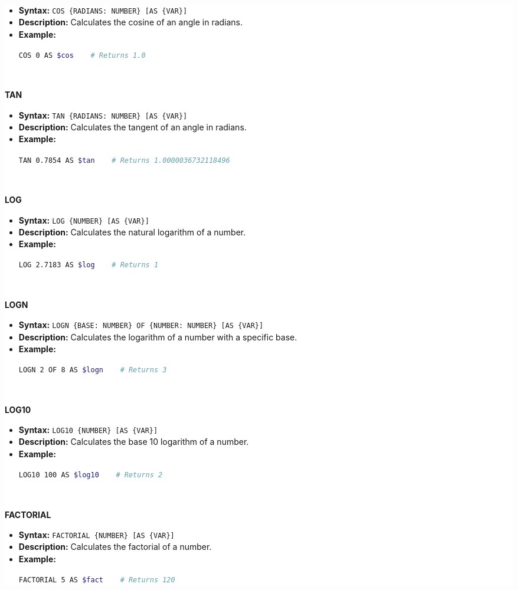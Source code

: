 - **Syntax:** `COS {RADIANS: NUMBER} [AS {VAR}]`
- **Description:** Calculates the cosine of an angle in radians.
- **Example:**
    ```bash
    COS 0 AS $cos    # Returns 1.0
    ```

<br>

**TAN**

- **Syntax:** `TAN {RADIANS: NUMBER} [AS {VAR}]`
- **Description:** Calculates the tangent of an angle in radians.
- **Example:**
    ```bash
    TAN 0.7854 AS $tan    # Returns 1.0000036732118496
    ```

<br>

**LOG**

- **Syntax:** `LOG {NUMBER} [AS {VAR}]`
- **Description:** Calculates the natural logarithm of a number.
- **Example:**
    ```bash
    LOG 2.7183 AS $log    # Returns 1
    ```

<br>

**LOGN**

- **Syntax:** `LOGN {BASE: NUMBER} OF {NUMBER: NUMBER} [AS {VAR}]`
- **Description:** Calculates the logarithm of a number with a specific base.
- **Example:**
    ```bash
    LOGN 2 OF 8 AS $logn    # Returns 3
    ```

<br>

**LOG10**

- **Syntax:** `LOG10 {NUMBER} [AS {VAR}]`
- **Description:** Calculates the base 10 logarithm of a number.
- **Example:**
    ```bash
    LOG10 100 AS $log10    # Returns 2
    ```

<br>

**FACTORIAL**

- **Syntax:** `FACTORIAL {NUMBER} [AS {VAR}]`
- **Description:** Calculates the factorial of a number.
- **Example:**
    ```bash
    FACTORIAL 5 AS $fact    # Returns 120
    ```
